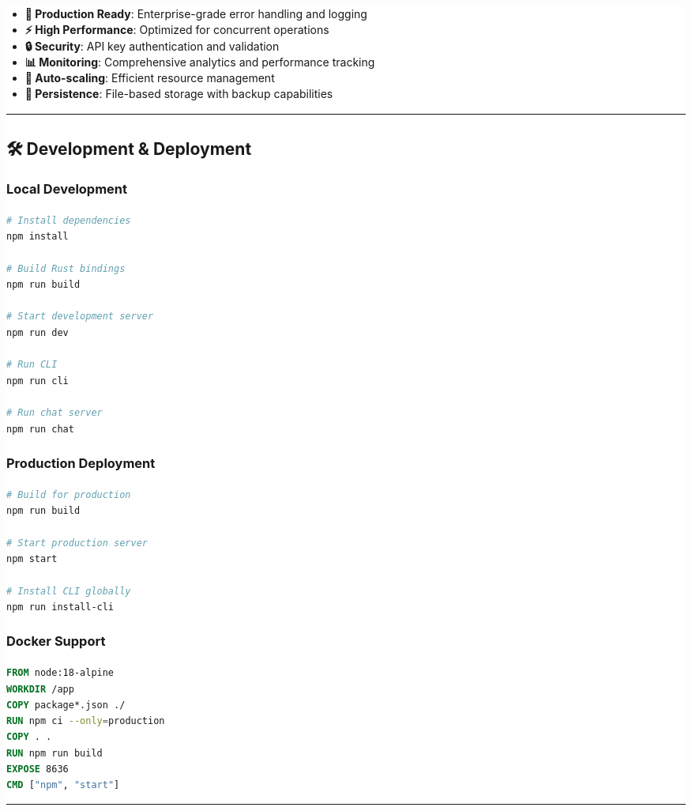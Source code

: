 - **🚀 Production Ready**: Enterprise-grade error handling and logging
- **⚡ High Performance**: Optimized for concurrent operations
- **🔒 Security**: API key authentication and validation
- **📊 Monitoring**: Comprehensive analytics and performance tracking
- **🔄 Auto-scaling**: Efficient resource management
- **💾 Persistence**: File-based storage with backup capabilities

---

## 🛠️ **Development & Deployment**

### **Local Development**
```bash
# Install dependencies
npm install

# Build Rust bindings
npm run build

# Start development server
npm run dev

# Run CLI
npm run cli

# Run chat server
npm run chat
```

### **Production Deployment**
```bash
# Build for production
npm run build

# Start production server
npm start

# Install CLI globally
npm run install-cli
```

### **Docker Support**
```dockerfile
FROM node:18-alpine
WORKDIR /app
COPY package*.json ./
RUN npm ci --only=production
COPY . .
RUN npm run build
EXPOSE 8636
CMD ["npm", "start"]
```

---